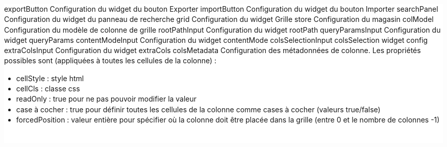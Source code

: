  <tr>
   <td>exportButton</td>
   <td>Configuration du widget du bouton Exporter</td>
  </tr>
  <tr>
   <td>importButton</td>
   <td>Configuration du widget du bouton Importer</td>
  </tr>
  <tr>
   <td>searchPanel</td>
   <td>Configuration du widget du panneau de recherche</td>
  </tr>
  <tr>
   <td>grid</td>
   <td>Configuration du widget Grille</td>
  </tr>
  <tr>
   <td>store</td>
   <td>Configuration du magasin</td>
  </tr>
  <tr>
   <td>colModel</td>
   <td>Configuration du modèle de colonne de grille</td>
  </tr>
  <tr>
   <td>rootPathInput</td>
   <td>Configuration du widget rootPath</td>
  </tr>
  <tr>
   <td>queryParamsInput</td>
   <td>Configuration du widget queryParams</td>
  </tr>
  <tr>
   <td>contentModeInput</td>
   <td>Configuration du widget contentMode</td>
  </tr>
  <tr>
   <td>colsSelectionInput</td>
   <td>colsSelection widget config</td>
  </tr>
  <tr>
   <td>extraColsInput</td>
   <td>Configuration du widget extraCols</td>
  </tr>
  <tr>
   <td>colsMetadata</td>
   <td>Configuration des métadonnées de colonne. Les propriétés possibles sont (appliquées à toutes les cellules de la colonne) : <br />
    <ul>
     <li>cellStyle : style html </li>
     <li>cellCls : classe css </li>
     <li>readOnly : true pour ne pas pouvoir modifier la valeur </li>
     <li>case à cocher : true pour définir toutes les cellules de la colonne comme cases à cocher (valeurs true/false) </li>
     <li>forcedPosition : valeur entière pour spécifier où la colonne doit être placée dans la grille (entre 0 et le nombre de colonnes -1)<p><br /> </p> </li>
    </ul> </td>
  </tr>
 </tbody>
</table>

